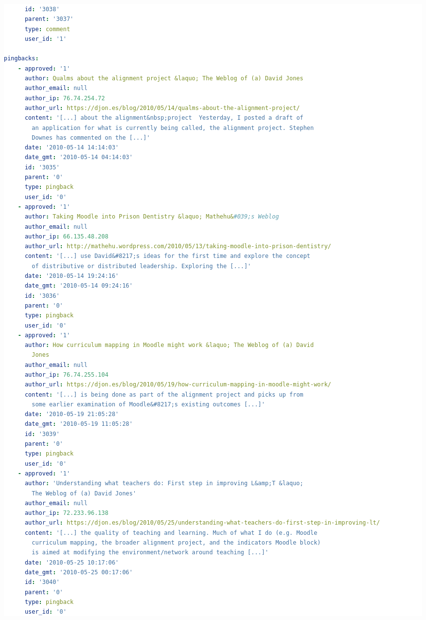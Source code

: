 ```yaml
      id: '3038'
      parent: '3037'
      type: comment
      user_id: '1'
    
pingbacks:
    - approved: '1'
      author: Qualms about the alignment project &laquo; The Weblog of (a) David Jones
      author_email: null
      author_ip: 76.74.254.72
      author_url: https://djon.es/blog/2010/05/14/qualms-about-the-alignment-project/
      content: '[...] about the alignment&nbsp;project  Yesterday, I posted a draft of
        an application for what is currently being called, the alignment project. Stephen
        Downes has commented on the [...]'
      date: '2010-05-14 14:14:03'
      date_gmt: '2010-05-14 04:14:03'
      id: '3035'
      parent: '0'
      type: pingback
      user_id: '0'
    - approved: '1'
      author: Taking Moodle into Prison Dentistry &laquo; Mathehu&#039;s Weblog
      author_email: null
      author_ip: 66.135.48.208
      author_url: http://mathehu.wordpress.com/2010/05/13/taking-moodle-into-prison-dentistry/
      content: '[...] use David&#8217;s ideas for the first time and explore the concept
        of distributive or distributed leadership. Exploring the [...]'
      date: '2010-05-14 19:24:16'
      date_gmt: '2010-05-14 09:24:16'
      id: '3036'
      parent: '0'
      type: pingback
      user_id: '0'
    - approved: '1'
      author: How curriculum mapping in Moodle might work &laquo; The Weblog of (a) David
        Jones
      author_email: null
      author_ip: 76.74.255.104
      author_url: https://djon.es/blog/2010/05/19/how-curriculum-mapping-in-moodle-might-work/
      content: '[...] is being done as part of the alignment project and picks up from
        some earlier examination of Moodle&#8217;s existing outcomes [...]'
      date: '2010-05-19 21:05:28'
      date_gmt: '2010-05-19 11:05:28'
      id: '3039'
      parent: '0'
      type: pingback
      user_id: '0'
    - approved: '1'
      author: 'Understanding what teachers do: First step in improving L&amp;T &laquo;
        The Weblog of (a) David Jones'
      author_email: null
      author_ip: 72.233.96.138
      author_url: https://djon.es/blog/2010/05/25/understanding-what-teachers-do-first-step-in-improving-lt/
      content: '[...] the quality of teaching and learning. Much of what I do (e.g. Moodle
        curriculum mapping, the broader alignment project, and the indicators Moodle block)
        is aimed at modifying the environment/network around teaching [...]'
      date: '2010-05-25 10:17:06'
      date_gmt: '2010-05-25 00:17:06'
      id: '3040'
      parent: '0'
      type: pingback
      user_id: '0'
```